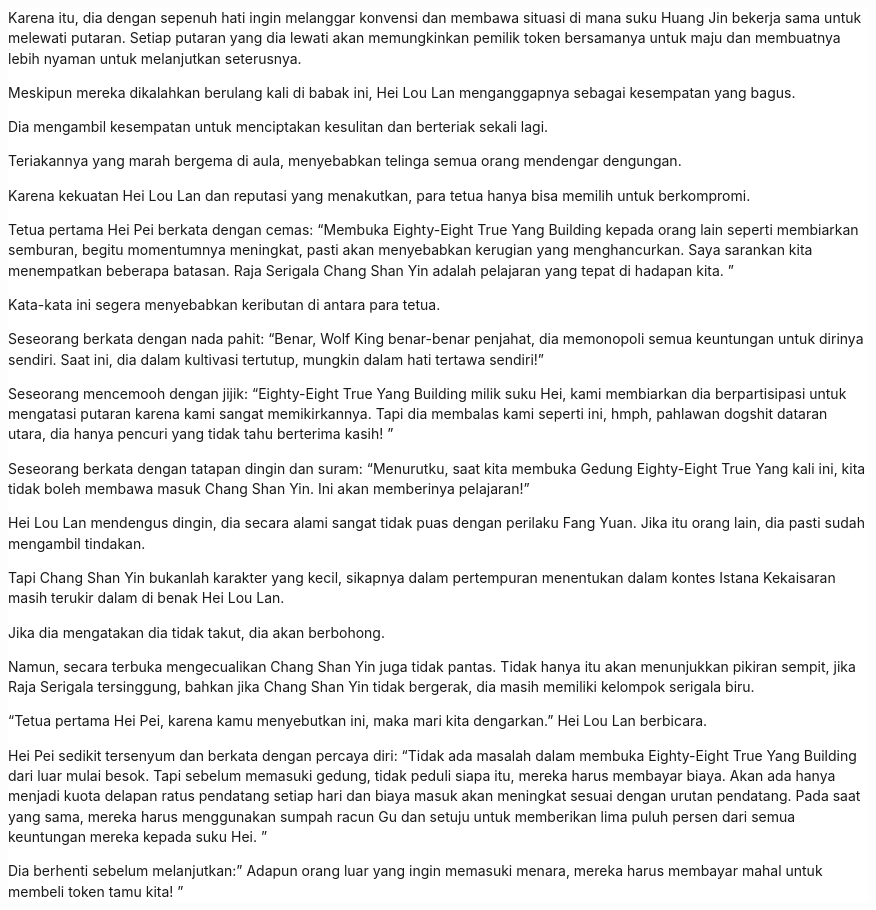 Karena itu, dia dengan sepenuh hati ingin melanggar konvensi dan membawa situasi di mana suku Huang Jin bekerja sama untuk melewati putaran. Setiap putaran yang dia lewati akan memungkinkan pemilik token bersamanya untuk maju dan membuatnya lebih nyaman untuk melanjutkan seterusnya.

Meskipun mereka dikalahkan berulang kali di babak ini, Hei Lou Lan menganggapnya sebagai kesempatan yang bagus.

Dia mengambil kesempatan untuk menciptakan kesulitan dan berteriak sekali lagi.

Teriakannya yang marah bergema di aula, menyebabkan telinga semua orang mendengar dengungan.

Karena kekuatan Hei Lou Lan dan reputasi yang menakutkan, para tetua hanya bisa memilih untuk berkompromi.

Tetua pertama Hei Pei berkata dengan cemas: “Membuka Eighty-Eight True Yang Building kepada orang lain seperti membiarkan semburan, begitu momentumnya meningkat, pasti akan menyebabkan kerugian yang menghancurkan. Saya sarankan kita menempatkan beberapa batasan. Raja Serigala Chang Shan Yin adalah pelajaran yang tepat di hadapan kita. ”

Kata-kata ini segera menyebabkan keributan di antara para tetua.

Seseorang berkata dengan nada pahit: “Benar, Wolf King benar-benar penjahat, dia memonopoli semua keuntungan untuk dirinya sendiri. Saat ini, dia dalam kultivasi tertutup, mungkin dalam hati tertawa sendiri!”

Seseorang mencemooh dengan jijik: “Eighty-Eight True Yang Building milik suku Hei, kami membiarkan dia berpartisipasi untuk mengatasi putaran karena kami sangat memikirkannya. Tapi dia membalas kami seperti ini, hmph, pahlawan dogshit dataran utara, dia hanya pencuri yang tidak tahu berterima kasih! ”

Seseorang berkata dengan tatapan dingin dan suram: “Menurutku, saat kita membuka Gedung Eighty-Eight True Yang kali ini, kita tidak boleh membawa masuk Chang Shan Yin. Ini akan memberinya pelajaran!”



Hei Lou Lan mendengus dingin, dia secara alami sangat tidak puas dengan perilaku Fang Yuan. Jika itu orang lain, dia pasti sudah mengambil tindakan.

Tapi Chang Shan Yin bukanlah karakter yang kecil, sikapnya dalam pertempuran menentukan dalam kontes Istana Kekaisaran masih terukir dalam di benak Hei Lou Lan.

Jika dia mengatakan dia tidak takut, dia akan berbohong.

Namun, secara terbuka mengecualikan Chang Shan Yin juga tidak pantas. Tidak hanya itu akan menunjukkan pikiran sempit, jika Raja Serigala tersinggung, bahkan jika Chang Shan Yin tidak bergerak, dia masih memiliki kelompok serigala biru.

“Tetua pertama Hei Pei, karena kamu menyebutkan ini, maka mari kita dengarkan.” Hei Lou Lan berbicara.

Hei Pei sedikit tersenyum dan berkata dengan percaya diri: “Tidak ada masalah dalam membuka Eighty-Eight True Yang Building dari luar mulai besok. Tapi sebelum memasuki gedung, tidak peduli siapa itu, mereka harus membayar biaya. Akan ada hanya menjadi kuota delapan ratus pendatang setiap hari dan biaya masuk akan meningkat sesuai dengan urutan pendatang. Pada saat yang sama, mereka harus menggunakan sumpah racun Gu dan setuju untuk memberikan lima puluh persen dari semua keuntungan mereka kepada suku Hei. ”

Dia berhenti sebelum melanjutkan:” Adapun orang luar yang ingin memasuki menara, mereka harus membayar mahal untuk membeli token tamu kita! ”
